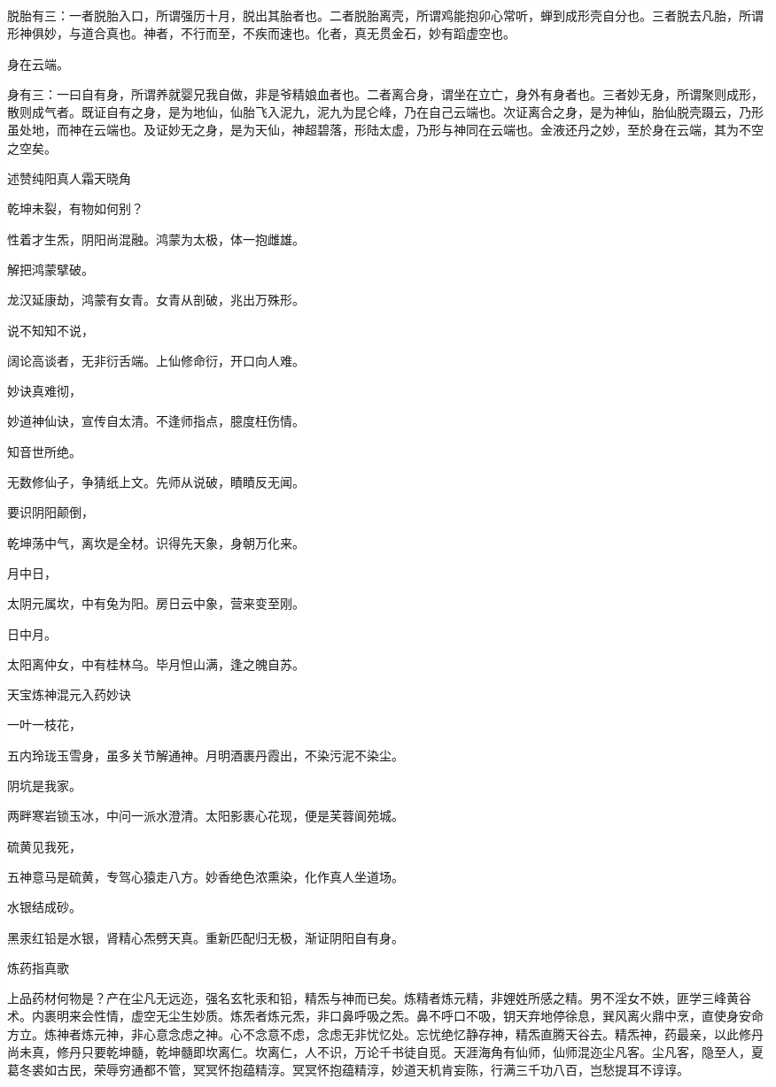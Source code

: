 脱胎有三：一者脱胎入口，所谓强历十月，脱出其胎者也。二者脱胎离壳，所谓鸡能抱卯心常听，蝉到成形壳自分也。三者脱去凡胎，所谓形神俱妙，与道合真也。神者，不行而至，不疾而速也。化者，真无贯金石，妙有蹈虚空也。  

身在云端。  

身有三：一曰自有身，所谓养就婴兄我自做，非是爷精娘血者也。二者离合身，谓坐在立亡，身外有身者也。三者妙无身，所谓聚则成形，散则成气者。既证自有之身，是为地仙，仙胎飞入泥九，泥九为昆仑峰，乃在自己云端也。次证离合之身，是为神仙，胎仙脱壳蹑云，乃形虽处地，而神在云端也。及证妙无之身，是为天仙，神超碧落，形陆太虚，乃形与神同在云端也。金液还丹之妙，至於身在云端，其为不空之空矣。  

述赞纯阳真人霜天晓角  

乾坤未裂，有物如何别？  

性着才生炁，阴阳尚混融。鸿蒙为太极，体一抱雌雄。  

解把鸿蒙擘破。  

龙汉延康劫，鸿蒙有女青。女青从剖破，兆出万殊形。  

说不知知不说，  

阔论高谈者，无非衍舌端。上仙修命衍，开口向人难。  

妙诀真难彻，  

妙道神仙诀，宣传自太清。不逢师指点，臆度枉伤情。  

知音世所绝。  

无数修仙子，争猜纸上文。先师从说破，瞔瞔反无闻。  

要识阴阳颠倒，  

乾坤荡中气，离坎是全材。识得先天象，身朝万化来。  

月中日，  

太阴元属坎，中有兔为阳。房日云中象，营来变至刚。  

日中月。  

太阳离仲女，中有桂林乌。毕月怛山满，逢之魄自苏。  

天宝炼神混元入药妙诀  

一叶一枝花，  

五内玲珑玉雪身，虽多关节解通神。月明酒裹丹霞出，不染污泥不染尘。  

阴坑是我家。  

两畔寒岩锁玉冰，中问一派水澄清。太阳影裹心花现，便是芙蓉阆苑城。  

硫黄见我死，  

五神意马是硫黄，专驾心猿走八方。妙香绝色浓熏染，化作真人坐道场。  

水银结成砂。  

黑汞红铅是水银，肾精心炁劈天真。重新匹配归无极，渐证阴阳自有身。  

炼药指真歌  

上品药材何物是？产在尘凡无远迩，强名玄牝汞和铅，精炁与神而已矣。炼精者炼元精，非娌姓所感之精。男不淫女不妷，匪学三峰黄谷术。内裹明来会性情，虚空无尘生妙质。炼炁者炼元炁，非口鼻呼吸之炁。鼻不呼口不吸，钥天弃地停徐息，巽风离火鼎中烹，直使身安命方立。炼神者炼元神，非心意念虑之神。心不念意不虑，念虑无非忧忆处。忘忧绝忆静存神，精炁直腾天谷去。精炁神，药最亲，以此修丹尚未真，修丹只要乾坤髓，乾坤髓即坎离仁。坎离仁，人不识，万论千书徒自觅。天涯海角有仙师，仙师混迩尘凡客。尘凡客，隐至人，夏葛冬裘如古民，荣辱穷通都不管，冥冥怀抱蕴精淳。冥冥怀抱蕴精淳，妙道天机肯妄陈，行满三千功八百，岂愁提耳不谆谆。  
